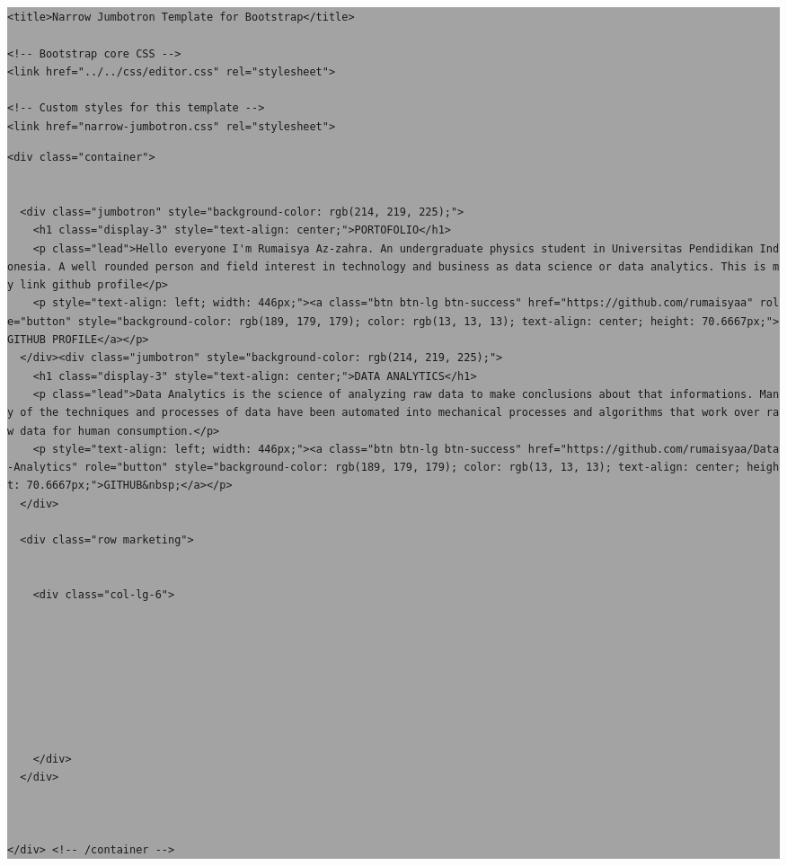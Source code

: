 <head>
    <meta charset="utf-8">
    <meta name="viewport" content="width=device-width, initial-scale=1, shrink-to-fit=no">
    <meta name="description" content="">
    <meta name="author" content="">
    <link rel="icon" href="../../../../favicon.ico">

    <title>Narrow Jumbotron Template for Bootstrap</title>

    <!-- Bootstrap core CSS -->
    <link href="../../css/editor.css" rel="stylesheet">

    <!-- Custom styles for this template -->
    <link href="narrow-jumbotron.css" rel="stylesheet">
  </head>

  <body style="background-color: rgb(163, 163, 163); float: none;">

    <div class="container">
      

      <div class="jumbotron" style="background-color: rgb(214, 219, 225);">
        <h1 class="display-3" style="text-align: center;">PORTOFOLIO</h1>
        <p class="lead">Hello everyone I'm Rumaisya Az-zahra. An undergraduate physics student in Universitas Pendidikan Indonesia. A well rounded person and field interest in technology and business as data science or data analytics. This is my link github profile</p>
        <p style="text-align: left; width: 446px;"><a class="btn btn-lg btn-success" href="https://github.com/rumaisyaa" role="button" style="background-color: rgb(189, 179, 179); color: rgb(13, 13, 13); text-align: center; height: 70.6667px;">GITHUB PROFILE</a></p>
      </div><div class="jumbotron" style="background-color: rgb(214, 219, 225);">
        <h1 class="display-3" style="text-align: center;">DATA ANALYTICS</h1>
        <p class="lead">Data Analytics is the science of analyzing raw data to make conclusions about that informations. Many of the techniques and processes of data have been automated into mechanical processes and algorithms that work over raw data for human consumption.</p>
        <p style="text-align: left; width: 446px;"><a class="btn btn-lg btn-success" href="https://github.com/rumaisyaa/Data-Analytics" role="button" style="background-color: rgb(189, 179, 179); color: rgb(13, 13, 13); text-align: center; height: 70.6667px;">GITHUB&nbsp;</a></p>
      </div>

      <div class="row marketing">
        

        <div class="col-lg-6">
          
          

          
          

          
          
        </div>
      </div>

      

    </div> <!-- /container -->
  

</body>
</html>

